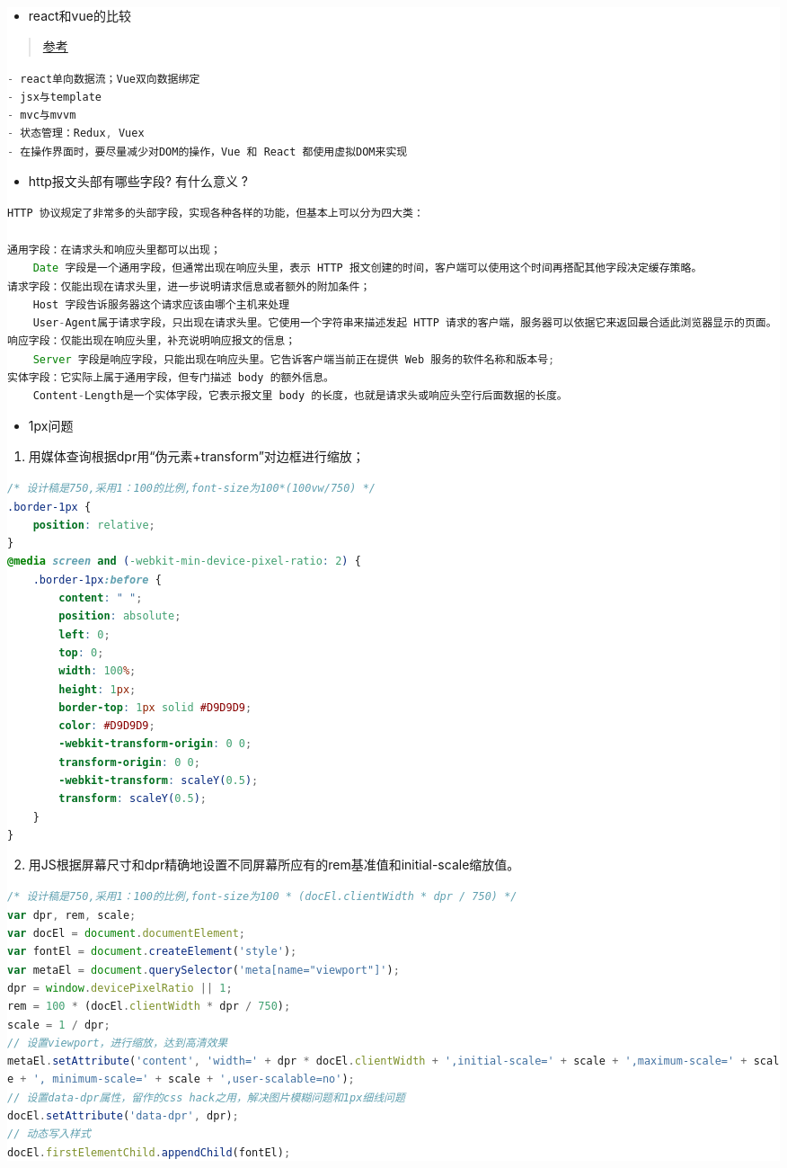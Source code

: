 - react和vue的比较
> [参考](https://blog.csdn.net/CystalVon/article/details/78428036)
``` js
- react单向数据流；Vue双向数据绑定
- jsx与template
- mvc与mvvm
- 状态管理：Redux, Vuex
- 在操作界面时，要尽量减少对DOM的操作，Vue 和 React 都使用虚拟DOM来实现
```

- http报文头部有哪些字段? 有什么意义 ?
``` js
HTTP 协议规定了非常多的头部字段，实现各种各样的功能，但基本上可以分为四大类：

通用字段：在请求头和响应头里都可以出现；
    Date 字段是一个通用字段，但通常出现在响应头里，表示 HTTP 报文创建的时间，客户端可以使用这个时间再搭配其他字段决定缓存策略。
请求字段：仅能出现在请求头里，进一步说明请求信息或者额外的附加条件；
    Host 字段告诉服务器这个请求应该由哪个主机来处理
    User-Agent属于请求字段，只出现在请求头里。它使用一个字符串来描述发起 HTTP 请求的客户端，服务器可以依据它来返回最合适此浏览器显示的页面。
响应字段：仅能出现在响应头里，补充说明响应报文的信息；
    Server 字段是响应字段，只能出现在响应头里。它告诉客户端当前正在提供 Web 服务的软件名称和版本号;
实体字段：它实际上属于通用字段，但专门描述 body 的额外信息。
    Content-Length是一个实体字段，它表示报文里 body 的长度，也就是请求头或响应头空行后面数据的长度。
```

- 1px问题
1. 用媒体查询根据dpr用“伪元素+transform”对边框进行缩放；
``` css
/* 设计稿是750,采用1：100的比例,font-size为100*(100vw/750) */
.border-1px {
    position: relative;
}
@media screen and (-webkit-min-device-pixel-ratio: 2) {
    .border-1px:before {
        content: " ";
        position: absolute;
        left: 0;
        top: 0;
        width: 100%;
        height: 1px;
        border-top: 1px solid #D9D9D9;
        color: #D9D9D9;
        -webkit-transform-origin: 0 0;
        transform-origin: 0 0;
        -webkit-transform: scaleY(0.5);
        transform: scaleY(0.5);
    }
}
```
2. 用JS根据屏幕尺寸和dpr精确地设置不同屏幕所应有的rem基准值和initial-scale缩放值。
``` js
/* 设计稿是750,采用1：100的比例,font-size为100 * (docEl.clientWidth * dpr / 750) */
var dpr, rem, scale;
var docEl = document.documentElement;
var fontEl = document.createElement('style');
var metaEl = document.querySelector('meta[name="viewport"]');
dpr = window.devicePixelRatio || 1;
rem = 100 * (docEl.clientWidth * dpr / 750);
scale = 1 / dpr;
// 设置viewport，进行缩放，达到高清效果
metaEl.setAttribute('content', 'width=' + dpr * docEl.clientWidth + ',initial-scale=' + scale + ',maximum-scale=' + scale + ', minimum-scale=' + scale + ',user-scalable=no');
// 设置data-dpr属性，留作的css hack之用，解决图片模糊问题和1px细线问题
docEl.setAttribute('data-dpr', dpr);
// 动态写入样式
docEl.firstElementChild.appendChild(fontEl);
```